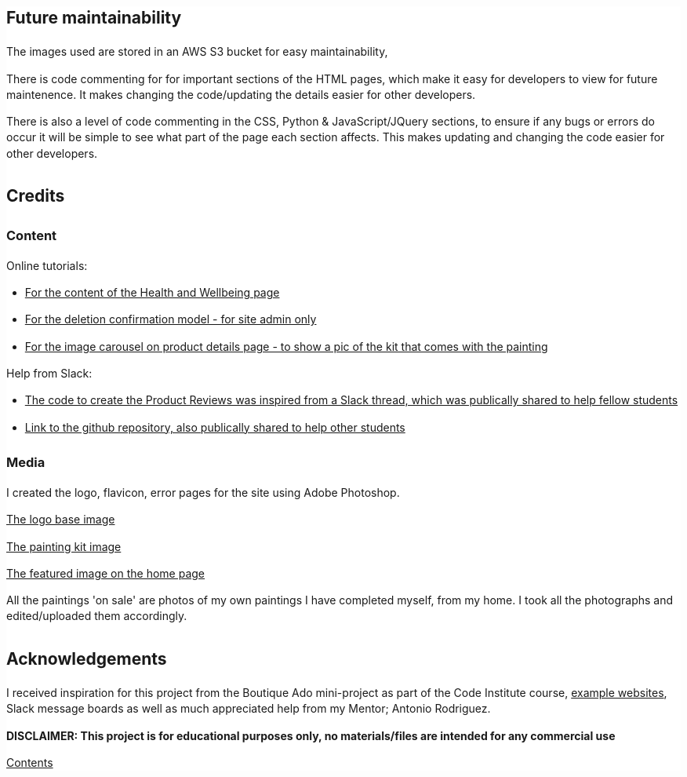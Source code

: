## Future maintainability

The images used are stored in an AWS S3 bucket for easy maintainability, 

There is code commenting for for important sections of the HTML pages, which make it easy for developers to view for future maintenence. It makes changing the code/updating the 
details easier for other developers.

There is also a level of code commenting in the CSS, Python & JavaScript/JQuery sections, to ensure if any bugs or errors do occur it will be simple to see what part of the page each section affects. This makes updating and changing the code easier for other developers.

## Credits

### Content

Online tutorials:

* [For the content of the Health and Wellbeing page](https://ledgebay.com/benefits-of-paint-by-numbers/)

* [For the deletion confirmation model - for site admin only](https://www.tutorialrepublic.com/codelab.php?topic=bootstrap&file=delete-confirmation-modal)

* [For the image carousel on product details page - to show a pic of the kit that comes with the painting](https://www.tutorialrepublic.com/twitter-bootstrap-tutorial/bootstrap-carousel.php)

Help from Slack:

* [The code to create the Product Reviews was inspired from a Slack thread, which was publically shared to help fellow students](https://code-institute-room.slack.com/archives/C7HS3U3AP/p1633805391273000?thread_ts=1633805010.271700&cid=C7HS3U3AP)

* [Link to the github repository, also publically shared to help other students](https://github.com/Harry-Leepz/Nourish-and-Lift/tree/main/products)

### Media

I created the logo, flavicon, error pages for the site using Adobe Photoshop.

[The logo base image](https://i.pinimg.com/originals/ca/20/d8/ca20d859c1ff063d9482a56d9be19574.jpg)

[The painting kit image](https://images.squarespace-cdn.com/content/v1/5ad8947d2714e5edb7bde89d/1592030962065-YG0VE9TB0QBLQPY8CRI4/DSC_7463.jpg?format=1000w)

[The featured image on the home page](https://www.stylist.co.uk/images/app/uploads/2021/01/26123624/paint-by-numbers-for-adults-crop-1611664653-1920x1006.jpg?w=1680&h=880&fit=max&auto=format%2Ccompress)

All the paintings 'on sale' are photos of my own paintings I have completed myself, from my home. I took all the photographs and edited/uploaded them accordingly.

## Acknowledgements

I received inspiration for this project from the Boutique Ado mini-project as part of the Code Institute course, [example websites](https://www.funpaintbynumbers.com/), Slack message boards as well as much appreciated help from my Mentor; Antonio Rodriguez.

**DISCLAIMER: This project is for educational purposes only, no materials/files are intended for any commercial use**

[Contents](#Table-of-Contents)